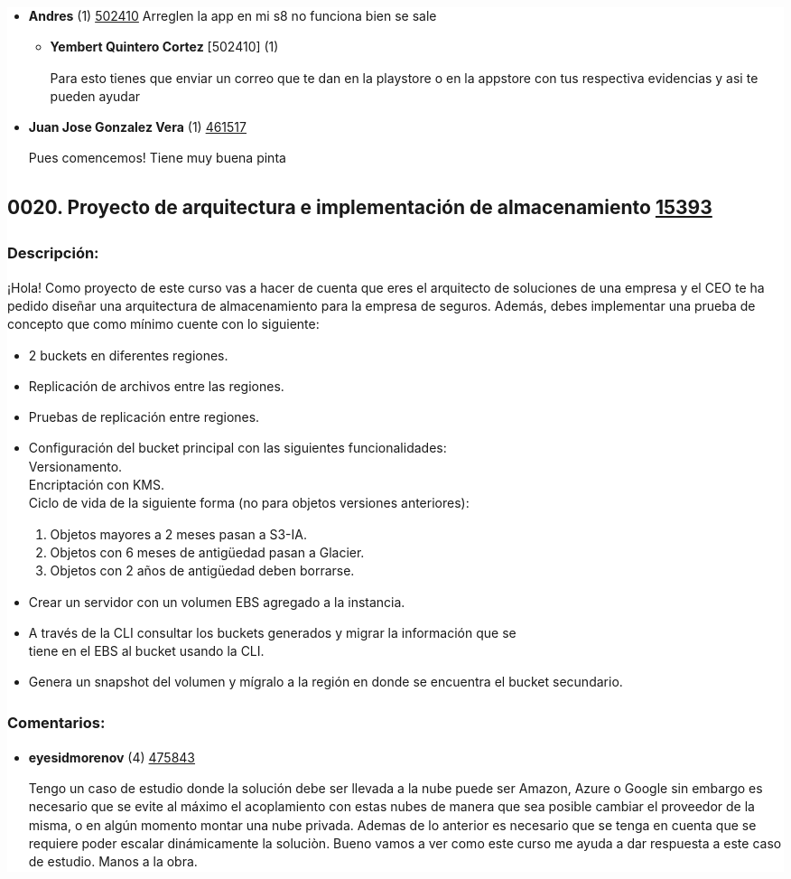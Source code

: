 * **Andres** (1) [502410](https://platzi.com/comentario/502410/) 
Arreglen la app en mi s8 no funciona bien se sale

	* **Yembert Quintero Cortez** [502410] (1)

		Para esto tienes que enviar un correo que te dan en la playstore o en la appstore con tus respectiva evidencias y asi te pueden ayudar

* **Juan Jose Gonzalez Vera** (1) [461517](https://platzi.com/comentario/461517/) 

	Pues comencemos! Tiene muy buena pinta

## 0020. Proyecto de arquitectura e implementación de almacenamiento [15393](https://platzi.com/clases/1424-storage-aws/15393-proyecto-de-arquitectura-e-implementacion-de-almac/)

### Descripción:


¡Hola! Como proyecto de este curso vas a hacer de cuenta que eres el arquitecto de soluciones de una empresa y el CEO te ha pedido diseñar una arquitectura de almacenamiento para la empresa de seguros. Además, debes implementar una prueba de concepto que como mínimo cuente con lo siguiente:

* 2 buckets en diferentes regiones.

* Replicación de archivos entre las regiones.

* Pruebas de replicación entre regiones.

* Configuración del bucket principal con las siguientes funcionalidades:  
Versionamento.  
Encriptación con KMS.  
Ciclo de vida de la siguiente forma (no para objetos versiones anteriores):

    1. Objetos mayores a 2 meses pasan a S3-IA.
    2. Objetos con 6 meses de antigüedad pasan a Glacier.
    3. Objetos con 2 años de antigüedad deben borrarse.
* Crear un servidor con un volumen EBS agregado a la instancia.

* A través de la CLI consultar los buckets generados y migrar la información que se  
tiene en el EBS al bucket usando la CLI.

* Genera un snapshot del volumen y mígralo a la región en donde se encuentra el bucket secundario.




### Comentarios:

* **eyesidmorenov** (4) [475843](https://platzi.com/comentario/475843/) 

	Tengo un caso de estudio donde la solución debe ser llevada a la nube puede ser Amazon, Azure o Google sin embargo es necesario que se evite al máximo el acoplamiento con estas nubes de manera que sea posible cambiar el proveedor de la misma, o en algún momento montar una nube privada. Ademas de lo anterior es necesario que se tenga en cuenta que se requiere poder escalar dinámicamente la soluciòn. Bueno vamos a ver como este curso me ayuda a dar respuesta a este caso de estudio. Manos a la obra.
